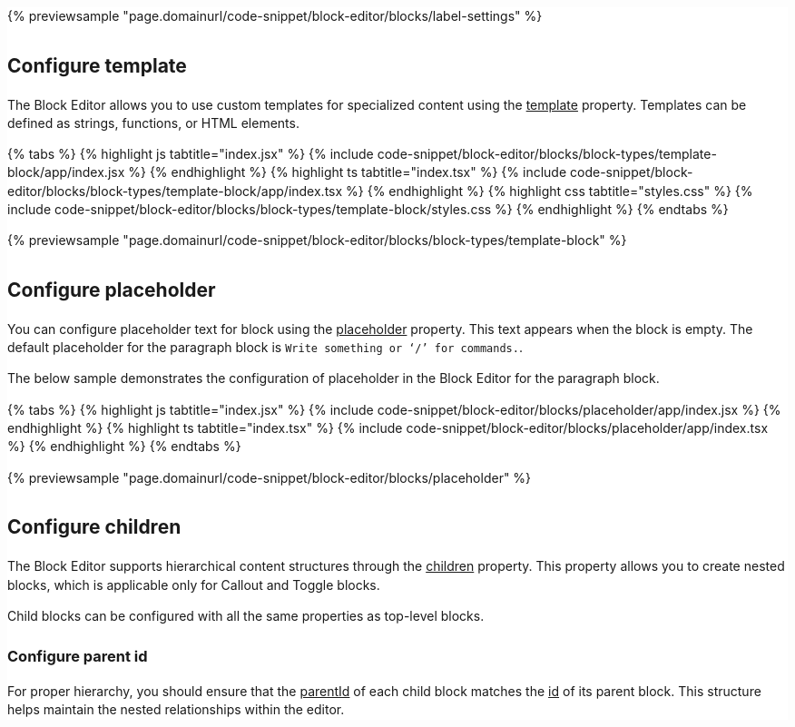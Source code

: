 {% previewsample "page.domainurl/code-snippet/block-editor/blocks/label-settings" %}

## Configure template

The Block Editor allows you to use custom templates for specialized content using the [template](../api/blockeditor/blockModel/#template) property. Templates can be defined as strings, functions, or HTML elements.

{% tabs %}
{% highlight js tabtitle="index.jsx" %}
{% include code-snippet/block-editor/blocks/block-types/template-block/app/index.jsx %}
{% endhighlight %}
{% highlight ts tabtitle="index.tsx" %}
{% include code-snippet/block-editor/blocks/block-types/template-block/app/index.tsx %}
{% endhighlight %}
{% highlight css tabtitle="styles.css" %}
{% include code-snippet/block-editor/blocks/block-types/template-block/styles.css %}
{% endhighlight %}
{% endtabs %}
        
{% previewsample "page.domainurl/code-snippet/block-editor/blocks/block-types/template-block" %}

## Configure placeholder

You can configure placeholder text for block using the [placeholder](../api/blockeditor/blockModel/#placeholder) property. This text appears when the block is empty. The default placeholder for the paragraph block is `Write something or ‘/’ for commands.`.

The below sample demonstrates the configuration of placeholder in the Block Editor for the paragraph block.

{% tabs %}
{% highlight js tabtitle="index.jsx" %}
{% include code-snippet/block-editor/blocks/placeholder/app/index.jsx %}
{% endhighlight %}
{% highlight ts tabtitle="index.tsx" %}
{% include code-snippet/block-editor/blocks/placeholder/app/index.tsx %}
{% endhighlight %}
{% endtabs %}
        
{% previewsample "page.domainurl/code-snippet/block-editor/blocks/placeholder" %}

## Configure children

The Block Editor supports hierarchical content structures through the [children](../api/blockeditor/blockModel/#children) property. This property allows you to create nested blocks, which is applicable only for Callout and Toggle blocks.

Child blocks can be configured with all the same properties as top-level blocks.

### Configure parent id

For proper hierarchy, you should ensure that the [parentId](../api/blockeditor/blockModel/#parentid) of each child block matches the [id](../api/blockeditor/blockModel/#id) of its parent block. This structure helps maintain the nested relationships within the editor.
